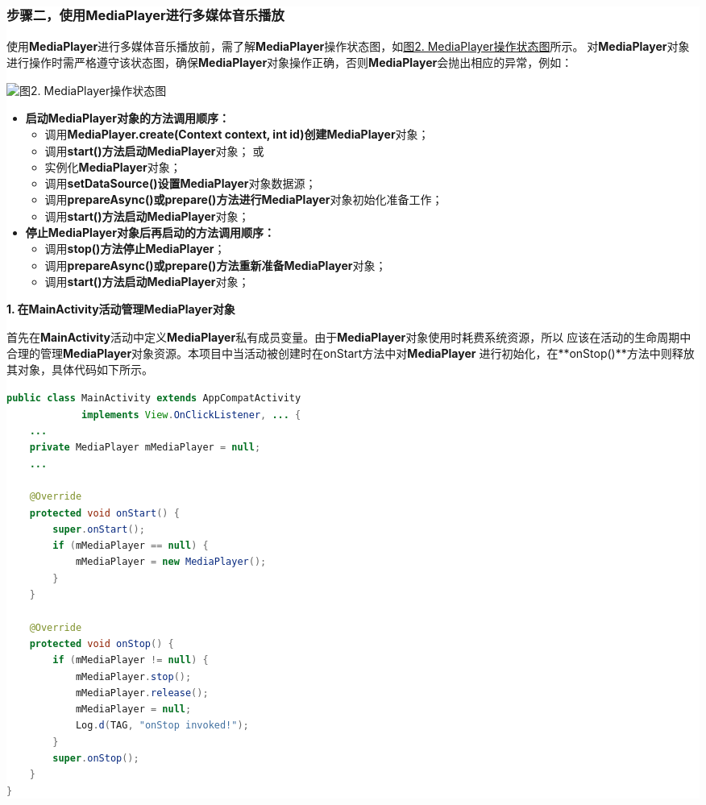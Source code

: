 ### 步骤二，使用MediaPlayer进行多媒体音乐播放

使用**MediaPlayer**进行多媒体音乐播放前，需了解**MediaPlayer**操作状态图，如[图2. MediaPlayer操作状态图](#mediaplayer-sd)所示。
对**MediaPlayer**对象进行操作时需严格遵守该状态图，确保**MediaPlayer**对象操作正确，否则**MediaPlayer**会抛出相应的异常，例如：

![图2. MediaPlayer操作状态图](http://www.funnycode.net/guet/img/ch06/mediaplayer_state_diagram.png)
<span id="mediaplayer-sd"></span>

*   **启动MediaPlayer对象的方法调用顺序：**
    *   调用**MediaPlayer.create(Context context, int id)**创建**MediaPlayer**对象；
    *   调用**start()**方法启动**MediaPlayer**对象；
    或
    *   实例化**MediaPlayer**对象；
    *   调用**setDataSource()**设置**MediaPlayer**对象数据源；
    *   调用**prepareAsync()**或**prepare()**方法进行**MediaPlayer**对象初始化准备工作；
    *   调用**start()**方法启动**MediaPlayer**对象；
*   **停止MediaPlayer对象后再启动的方法调用顺序：**
    *   调用**stop()**方法停止**MediaPlayer**；
    *   调用**prepareAsync()**或**prepare()**方法重新准备**MediaPlayer**对象；
    *   调用**start()**方法启动**MediaPlayer**对象；

**1. 在MainActivity活动管理MediaPlayer对象**

首先在**MainActivity**活动中定义**MediaPlayer**私有成员变量。由于**MediaPlayer**对象使用时耗费系统资源，所以
应该在活动的生命周期中合理的管理**MediaPlayer**对象资源。本项目中当活动被创建时在onStart方法中对**MediaPlayer**
进行初始化，在**onStop()**方法中则释放其对象，具体代码如下所示。


```Java
public class MainActivity extends AppCompatActivity
             implements View.OnClickListener, ... {
    ...
    private MediaPlayer mMediaPlayer = null;
    ... 
    
    @Override
    protected void onStart() {
        super.onStart();
        if (mMediaPlayer == null) {
            mMediaPlayer = new MediaPlayer();
        }
    }
    
    @Override
    protected void onStop() {
        if (mMediaPlayer != null) {
            mMediaPlayer.stop();
            mMediaPlayer.release();
            mMediaPlayer = null;
            Log.d(TAG, "onStop invoked!");
        }
        super.onStop();
    }
}
```
